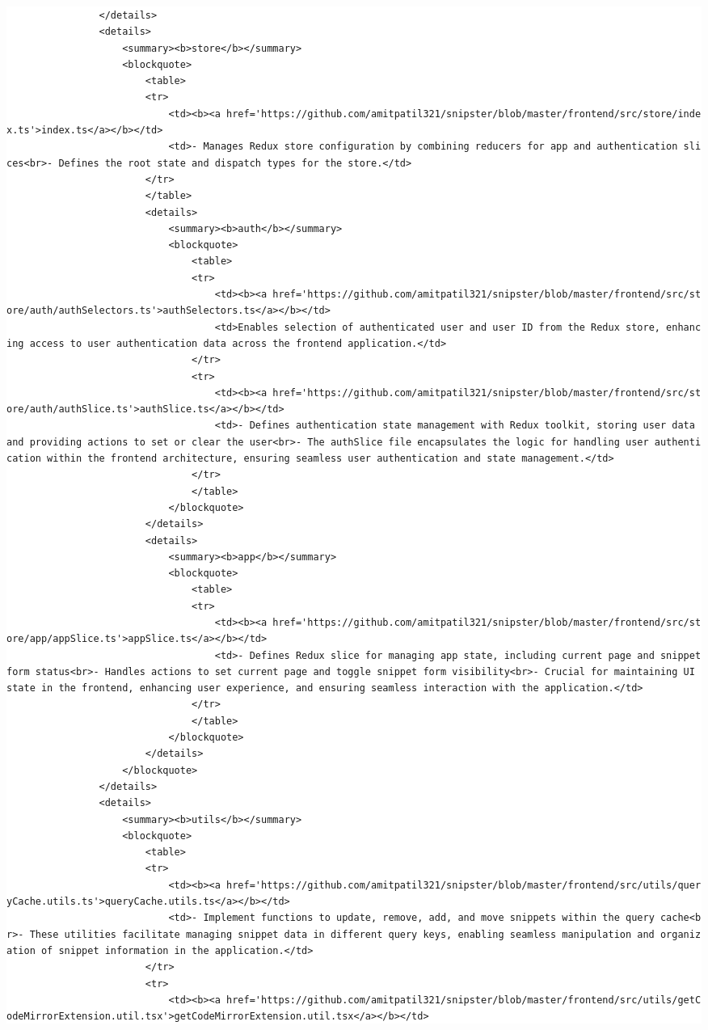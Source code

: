 					</details>
					<details>
						<summary><b>store</b></summary>
						<blockquote>
							<table>
							<tr>
								<td><b><a href='https://github.com/amitpatil321/snipster/blob/master/frontend/src/store/index.ts'>index.ts</a></b></td>
								<td>- Manages Redux store configuration by combining reducers for app and authentication slices<br>- Defines the root state and dispatch types for the store.</td>
							</tr>
							</table>
							<details>
								<summary><b>auth</b></summary>
								<blockquote>
									<table>
									<tr>
										<td><b><a href='https://github.com/amitpatil321/snipster/blob/master/frontend/src/store/auth/authSelectors.ts'>authSelectors.ts</a></b></td>
										<td>Enables selection of authenticated user and user ID from the Redux store, enhancing access to user authentication data across the frontend application.</td>
									</tr>
									<tr>
										<td><b><a href='https://github.com/amitpatil321/snipster/blob/master/frontend/src/store/auth/authSlice.ts'>authSlice.ts</a></b></td>
										<td>- Defines authentication state management with Redux toolkit, storing user data and providing actions to set or clear the user<br>- The authSlice file encapsulates the logic for handling user authentication within the frontend architecture, ensuring seamless user authentication and state management.</td>
									</tr>
									</table>
								</blockquote>
							</details>
							<details>
								<summary><b>app</b></summary>
								<blockquote>
									<table>
									<tr>
										<td><b><a href='https://github.com/amitpatil321/snipster/blob/master/frontend/src/store/app/appSlice.ts'>appSlice.ts</a></b></td>
										<td>- Defines Redux slice for managing app state, including current page and snippet form status<br>- Handles actions to set current page and toggle snippet form visibility<br>- Crucial for maintaining UI state in the frontend, enhancing user experience, and ensuring seamless interaction with the application.</td>
									</tr>
									</table>
								</blockquote>
							</details>
						</blockquote>
					</details>
					<details>
						<summary><b>utils</b></summary>
						<blockquote>
							<table>
							<tr>
								<td><b><a href='https://github.com/amitpatil321/snipster/blob/master/frontend/src/utils/queryCache.utils.ts'>queryCache.utils.ts</a></b></td>
								<td>- Implement functions to update, remove, add, and move snippets within the query cache<br>- These utilities facilitate managing snippet data in different query keys, enabling seamless manipulation and organization of snippet information in the application.</td>
							</tr>
							<tr>
								<td><b><a href='https://github.com/amitpatil321/snipster/blob/master/frontend/src/utils/getCodeMirrorExtension.util.tsx'>getCodeMirrorExtension.util.tsx</a></b></td>